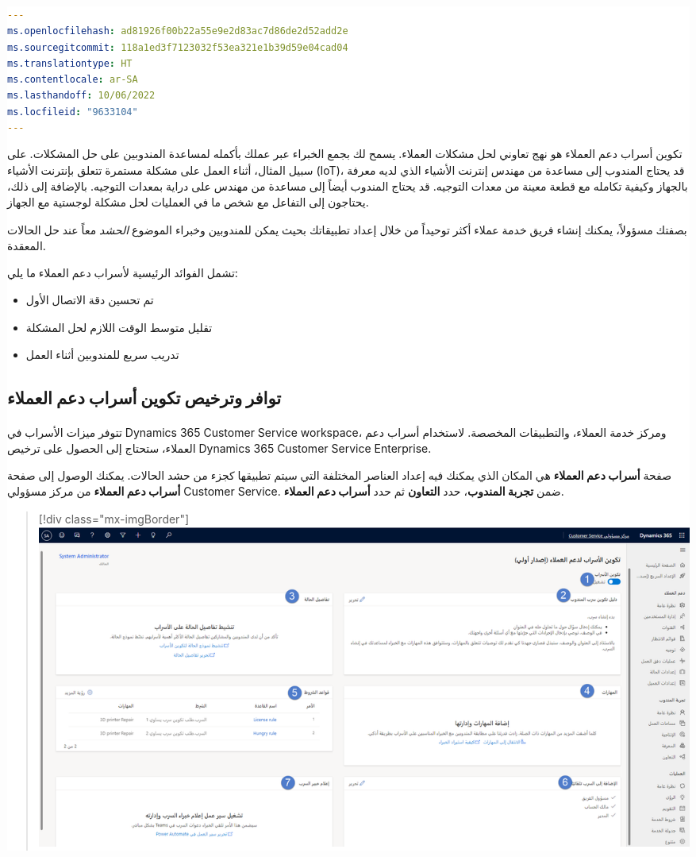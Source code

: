 ```yaml
---
ms.openlocfilehash: ad81926f00b22a55e9e2d83ac7d86de2d52add2e
ms.sourcegitcommit: 118a1ed3f7123032f53ea321e1b39d59e04cad04
ms.translationtype: HT
ms.contentlocale: ar-SA
ms.lasthandoff: 10/06/2022
ms.locfileid: "9633104"
---
```

تكوين أسراب دعم العملاء هو نهج تعاوني لحل مشكلات العملاء. يسمح لك بجمع الخبراء عبر عملك بأكمله لمساعدة المندوبين على حل المشكلات. على سبيل المثال، أثناء العمل على مشكلة مستمرة تتعلق بإنترنت الأشياء (IoT)، قد يحتاج المندوب إلى مساعدة من مهندس إنترنت الأشياء الذي لديه معرفة بالجهاز وكيفية تكامله مع قطعة معينة من معدات التوجيه. قد يحتاج المندوب أيضاً إلى مساعدة من مهندس على دراية بمعدات التوجيه. بالإضافة إلى ذلك، يحتاجون إلى التفاعل مع شخص ما في العمليات لحل مشكلة لوجستية مع الجهاز.

بصفتك مسؤولاً، يمكنك إنشاء فريق خدمة عملاء أكثر توحيداً من خلال إعداد تطبيقاتك بحيث يمكن للمندوبين وخبراء الموضوع *الحشد* معاً عند حل الحالات المعقدة.

تشمل الفوائد الرئيسية لأسراب دعم العملاء ما يلي:

-   تم تحسين دقة الاتصال الأول

-   تقليل متوسط الوقت اللازم لحل المشكلة

-   تدريب سريع للمندوبين أثناء العمل

## <a name="availability-and-licensing-for-customer-support-swarming"></a>توافر وترخيص تكوين أسراب دعم العملاء

تتوفر ميزات الأسراب في Dynamics 365 Customer Service workspace، ومركز خدمة العملاء، والتطبيقات المخصصة. لاستخدام أسراب دعم العملاء، ستحتاج إلى الحصول على ترخيص Dynamics 365 Customer Service Enterprise.

صفحة **أسراب دعم العملاء** هي المكان الذي يمكنك فيه إعداد العناصر المختلفة التي سيتم تطبيقها كجزء من حشد الحالات.
يمكنك الوصول إلى صفحة **أسراب دعم العملاء** من مركز مسؤولي Customer Service. ضمن **تجربة المندوب**، حدد **التعاون** ثم حدد **أسراب دعم العملاء**.

> [!div class="mx-imgBorder"]
> [![لقطة شاشة لصفحة أسراب دعم العملاء في Dynamics 365 Customer Service.](../media/swarming-page.png)](../media/swarming-page.png#lightbox)
